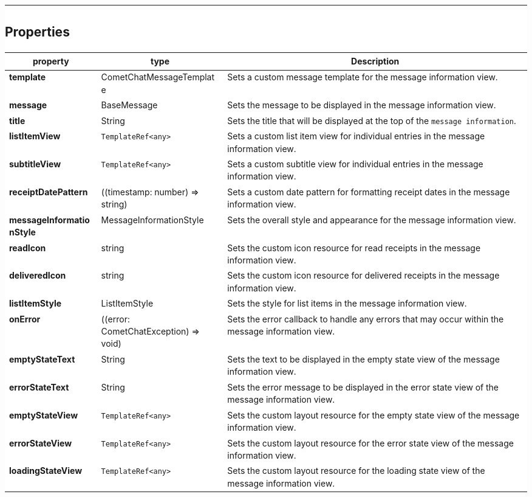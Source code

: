 </TabItem>
</Tabs>

---





## Properties

| property| type| Description|
| -------- | --------------------------- | ------------------------------------------------------ | 
| **template**| CometChatMessageTemplate| Sets a custom message template for the message information view.|
| **message**| BaseMessage| Sets the message to be displayed in the message information view.|
| **title**| String| Sets the title that will be displayed at the top of the `message information`.|
| **listItemView**|  `TemplateRef<any>`   | Sets a custom list item view for individual entries in the message information view. |
| **subtitleView**|  `TemplateRef<any>`   | Sets a custom subtitle view for individual entries in the message information view.  |
| **receiptDatePattern**| ((timestamp: number) => string)| Sets a custom date pattern for formatting receipt dates in the message information view.|
| **messageInformationStyle** | MessageInformationStyle| Sets the overall style and appearance for the message information view.|
| **readIcon**| string| Sets the custom icon resource for read receipts in the message information view.|
| **deliveredIcon**| string| Sets the custom icon resource for delivered receipts in the message information view.|
| **listItemStyle**| ListItemStyle| Sets the style for list items in the message information view.|
| **onError**| ((error: CometChatException) => void)| Sets the error callback to handle any errors that may occur within the message information view. |
| **emptyStateText**| String| Sets the text to be displayed in the empty state view of the message information view.|
| **errorStateText**| String| Sets the error message to be displayed in the error state view of the message information view.|
| **emptyStateView**|  `TemplateRef<any>`   | Sets the custom layout resource for the empty state view of the message information view.|
| **errorStateView**|  `TemplateRef<any>`   | Sets the custom layout resource for the error state view of the message information view.|
| **loadingStateView**|  `TemplateRef<any>`   | Sets the custom layout resource for the loading state view of the message information view.|



